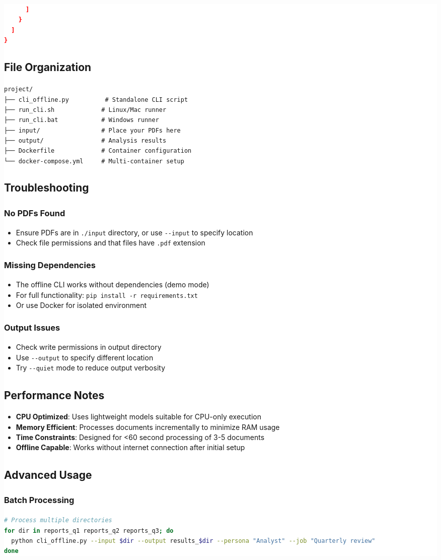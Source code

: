 ```json
      ]
    }
  ]
}
```

## File Organization

```
project/
├── cli_offline.py          # Standalone CLI script
├── run_cli.sh             # Linux/Mac runner
├── run_cli.bat            # Windows runner  
├── input/                 # Place your PDFs here
├── output/                # Analysis results
├── Dockerfile             # Container configuration
└── docker-compose.yml     # Multi-container setup
```

## Troubleshooting

### No PDFs Found
- Ensure PDFs are in `./input` directory, or use `--input` to specify location
- Check file permissions and that files have `.pdf` extension

### Missing Dependencies  
- The offline CLI works without dependencies (demo mode)
- For full functionality: `pip install -r requirements.txt`
- Or use Docker for isolated environment

### Output Issues
- Check write permissions in output directory
- Use `--output` to specify different location
- Try `--quiet` mode to reduce output verbosity

## Performance Notes

- **CPU Optimized**: Uses lightweight models suitable for CPU-only execution
- **Memory Efficient**: Processes documents incrementally to minimize RAM usage  
- **Time Constraints**: Designed for <60 second processing of 3-5 documents
- **Offline Capable**: Works without internet connection after initial setup

## Advanced Usage

### Batch Processing
```bash
# Process multiple directories
for dir in reports_q1 reports_q2 reports_q3; do
  python cli_offline.py --input $dir --output results_$dir --persona "Analyst" --job "Quarterly review"
done
```
